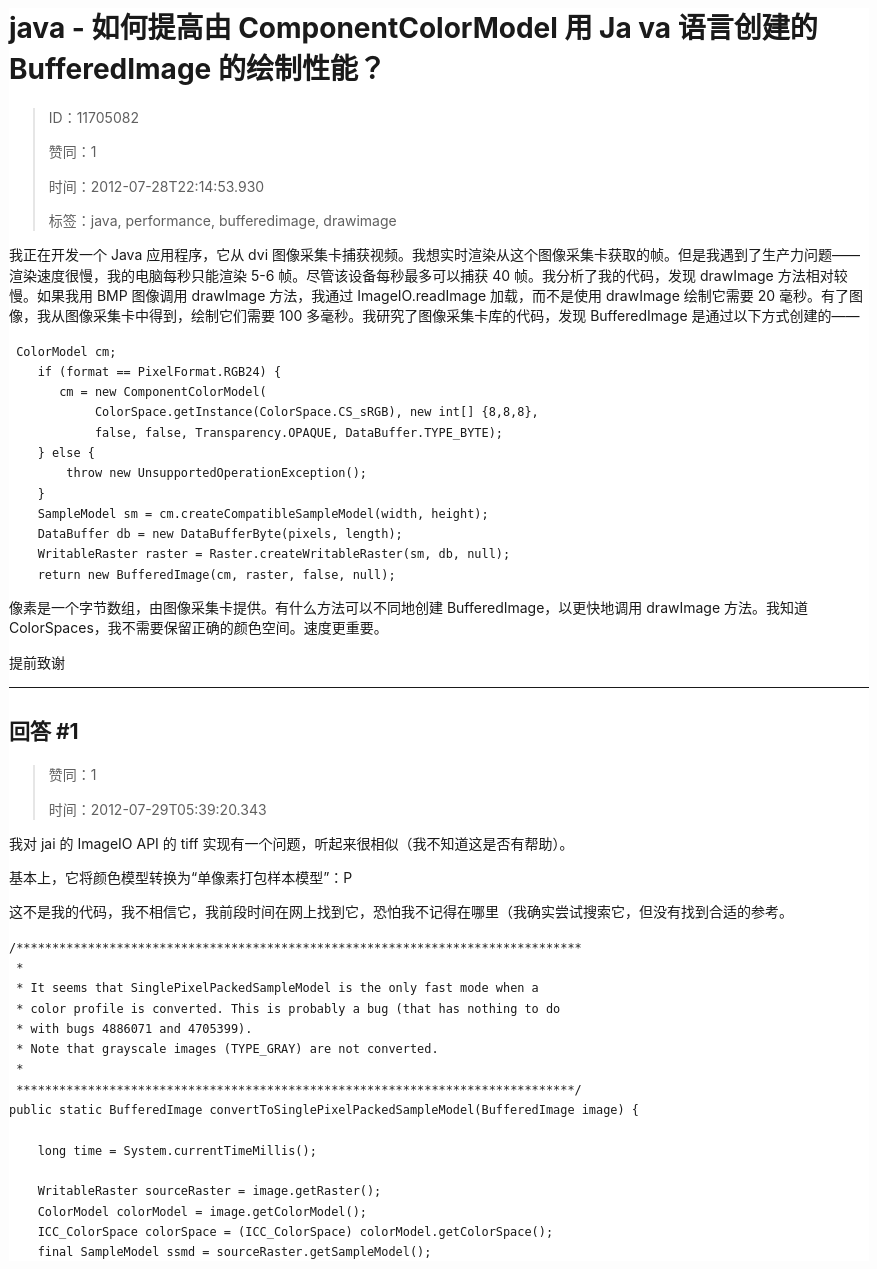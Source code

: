 # java - 如何提高由 ComponentColorModel 用 Ja va 语言创建的 BufferedImage 的绘制性能？

> ID：11705082
> 
> 赞同：1
> 
> 时间：2012-07-28T22:14:53.930
> 
> 标签：java, performance, bufferedimage, drawimage

我正在开发一个 Java 应用程序，它从 dvi 图像采集卡捕获视频。我想实时渲染从这个图像采集卡获取的帧。但是我遇到了生产力问题——渲染速度很慢，我的电脑每秒只能渲染 5-6 帧。尽管该设备每秒最多可以捕获 40 帧。我分析了我的代码，发现 drawImage 方法相对较慢。如果我用 BMP 图像调用 drawImage 方法，我通过 ImageIO.readImage 加载，而不是使用 drawImage 绘制它需要 20 毫秒。有了图像，我从图像采集卡中得到，绘制它们需要 100 多毫秒。我研究了图像采集卡库的代码，发现 BufferedImage 是通过以下方式创建的——

```
 ColorModel cm;
    if (format == PixelFormat.RGB24) {
       cm = new ComponentColorModel(
            ColorSpace.getInstance(ColorSpace.CS_sRGB), new int[] {8,8,8},
            false, false, Transparency.OPAQUE, DataBuffer.TYPE_BYTE);
    } else {
        throw new UnsupportedOperationException();
    }
    SampleModel sm = cm.createCompatibleSampleModel(width, height);
    DataBuffer db = new DataBufferByte(pixels, length);
    WritableRaster raster = Raster.createWritableRaster(sm, db, null);
    return new BufferedImage(cm, raster, false, null); 
```

像素是一个字节数组，由图像采集卡提供。有什么方法可以不同地创建 BufferedImage，以更快地调用 drawImage 方法。我知道 ColorSpaces，我不需要保留正确的颜色空间。速度更重要。

提前致谢

* * *

## 回答 #1

> 赞同：1
> 
> 时间：2012-07-29T05:39:20.343

我对 jai 的 ImageIO API 的 tiff 实现有一个问题，听起来很相似（我不知道这是否有帮助）。

基本上，它将颜色模型转换为“单像素打包样本模型”：P

这不是我的代码，我不相信它，我前段时间在网上找到它，恐怕我不记得在哪里（我确实尝试搜索它，但没有找到合适的参考。

```
/*******************************************************************************
 *
 * It seems that SinglePixelPackedSampleModel is the only fast mode when a
 * color profile is converted. This is probably a bug (that has nothing to do
 * with bugs 4886071 and 4705399).
 * Note that grayscale images (TYPE_GRAY) are not converted.
 *
 ******************************************************************************/
public static BufferedImage convertToSinglePixelPackedSampleModel(BufferedImage image) {

    long time = System.currentTimeMillis();

    WritableRaster sourceRaster = image.getRaster();
    ColorModel colorModel = image.getColorModel();
    ICC_ColorSpace colorSpace = (ICC_ColorSpace) colorModel.getColorSpace();
    final SampleModel ssmd = sourceRaster.getSampleModel();

```